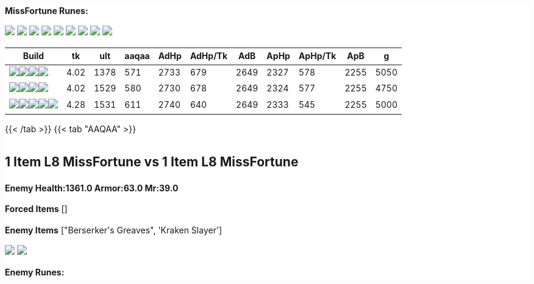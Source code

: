 

**MissFortune Runes:**


![](/Styles/Precision/Conqueror/Conqueror.png)
![](/Styles/Precision/Overheal.png)
![](/Styles/Precision/LegendAlacrity/LegendAlacrity.png)
![](/Styles/Precision/CutDown/CutDown.png)
![](/Styles/Sorcery/AbsoluteFocus/AbsoluteFocus.png)
![](/Styles/Sorcery/GatheringStorm/GatheringStorm.png)
![](/StatMods/StatModsAttackSpeedIcon.png)
![](/StatMods/StatModsAdaptiveForceIcon.png)
![](/StatMods/StatModsArmorIcon.png)





 Build |tk|ult|aaqaa|AdHp|AdHp/Tk|AdB|ApHp|ApHp/Tk|ApB|g
-|-|-|-|-|-|-|-|-|-|-
![](/item/6675.png)![](/item/1001.png)![](/item/1053.png)![](/item/1055.png)|4.02|1378|571|2733|679|2649|2327|578|2255|5050
![](/item/6691.png)![](/item/1001.png)![](/item/1053.png)![](/item/1055.png)|4.02|1529|580|2730|678|2649|2324|577|2255|4750
![](/item/6676.png)![](/item/1001.png)![](/item/1053.png)![](/item/1055.png)![](/item/1036.png)|4.28|1531|611|2740|640|2649|2333|545|2255|5000
{{< /tab >}}
{{< tab "AAQAA" >}}

## 1 Item L8 MissFortune vs 1 Item L8 MissFortune

**Enemy Health:1361.0 Armor:63.0 Mr:39.0**


**Forced Items** []








**Enemy Items** ["Berserker's Greaves", 'Kraken Slayer']





![](/item/3006.png)
![](/item/6672.png)



**Enemy Runes:**


